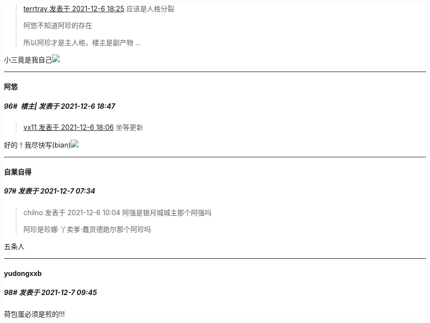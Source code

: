 <blockquote><a href="httphttps://bbs.saraba1st.com/2b/forum.php?mod=redirect&amp;goto=findpost&amp;pid=53831054&amp;ptid=2041037" target="_blank">terrtray 发表于 2021-12-6 18:25</a>
应该是人格分裂

阿悠不知道阿珍的存在

所以阿珍才是主人格，楼主是副产物 ...</blockquote>
小三竟是我自己<img src="https://static.saraba1st.com/image/smiley/face2017/066.png" referrerpolicy="no-referrer">

*****

####  阿悠  
##### 96#         楼主| 发表于 2021-12-6 18:47

<blockquote><a href="httphttps://bbs.saraba1st.com/2b/forum.php?mod=redirect&amp;goto=findpost&amp;pid=53830821&amp;ptid=2041037" target="_blank">vx11 发表于 2021-12-6 18:06</a>
坐等更新</blockquote>
好的！我尽快写(bian)<img src="https://static.saraba1st.com/image/smiley/face2017/066.png" referrerpolicy="no-referrer">



*****

####  自業自得  
##### 97#       发表于 2021-12-7 07:34

<blockquote>chilno 发表于 2021-12-6 10:04
阿强是银月城城主那个阿强吗

阿珍是珍娜·丫卖爹·蠢货德跑尔那个阿珍吗</blockquote>
五条人



*****

####  yudongxxb  
##### 98#       发表于 2021-12-7 09:45

荷包蛋必须是煎的!!!

